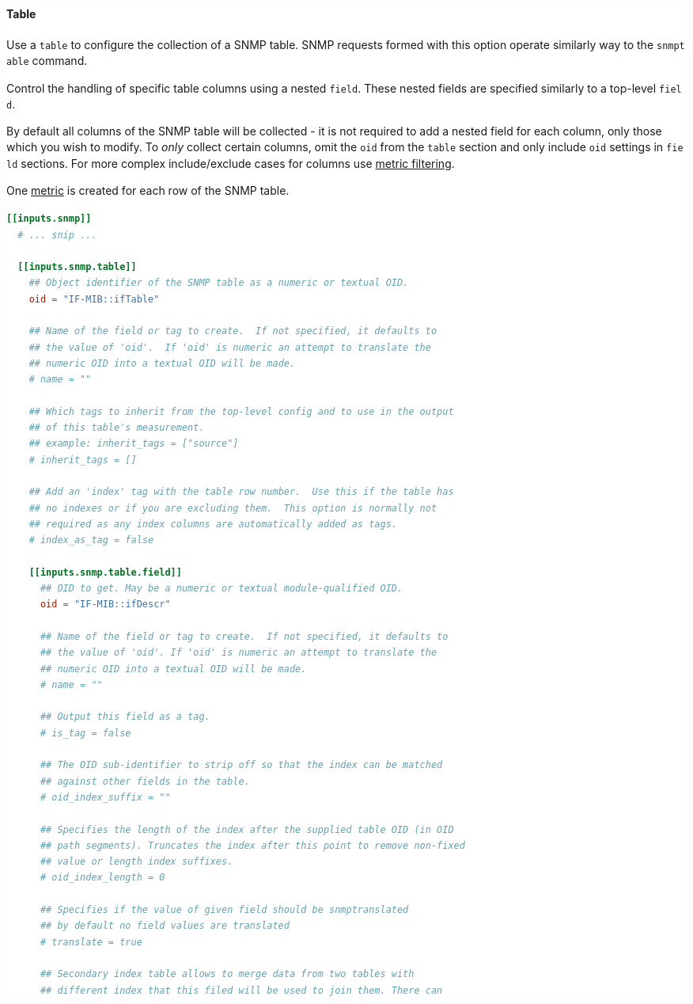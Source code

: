 #### Table

Use a `table` to configure the collection of a SNMP table.  SNMP requests
formed with this option operate similarly way to the `snmptable` command.

Control the handling of specific table columns using a nested `field`.  These
nested fields are specified similarly to a top-level `field`.

By default all columns of the SNMP table will be collected - it is not required
to add a nested field for each column, only those which you wish to modify. To
*only* collect certain columns, omit the `oid` from the `table` section and only
include `oid` settings in `field` sections. For more complex include/exclude
cases for columns use [metric filtering][].

One [metric][] is created for each row of the SNMP table.

```toml
[[inputs.snmp]]
  # ... snip ...

  [[inputs.snmp.table]]
    ## Object identifier of the SNMP table as a numeric or textual OID.
    oid = "IF-MIB::ifTable"

    ## Name of the field or tag to create.  If not specified, it defaults to
    ## the value of 'oid'.  If 'oid' is numeric an attempt to translate the
    ## numeric OID into a textual OID will be made.
    # name = ""

    ## Which tags to inherit from the top-level config and to use in the output
    ## of this table's measurement.
    ## example: inherit_tags = ["source"]
    # inherit_tags = []

    ## Add an 'index' tag with the table row number.  Use this if the table has
    ## no indexes or if you are excluding them.  This option is normally not
    ## required as any index columns are automatically added as tags.
    # index_as_tag = false

    [[inputs.snmp.table.field]]
      ## OID to get. May be a numeric or textual module-qualified OID.
      oid = "IF-MIB::ifDescr"

      ## Name of the field or tag to create.  If not specified, it defaults to
      ## the value of 'oid'. If 'oid' is numeric an attempt to translate the
      ## numeric OID into a textual OID will be made.
      # name = ""

      ## Output this field as a tag.
      # is_tag = false

      ## The OID sub-identifier to strip off so that the index can be matched
      ## against other fields in the table.
      # oid_index_suffix = ""

      ## Specifies the length of the index after the supplied table OID (in OID
      ## path segments). Truncates the index after this point to remove non-fixed
      ## value or length index suffixes.
      # oid_index_length = 0

      ## Specifies if the value of given field should be snmptranslated
      ## by default no field values are translated
      # translate = true

      ## Secondary index table allows to merge data from two tables with
      ## different index that this filed will be used to join them. There can
```

[CONFIGURATION.md]: ../../../docs/CONFIGURATION.md#plugins
[AGENT]: ../../../docs/CONFIGURATION.md#agent
[AGENT]: ../../../docs/CONFIGURATION.md#agent
[metric filtering]: /docs/CONFIGURATION.md#metric-filtering
[metric]: /docs/METRICS.md